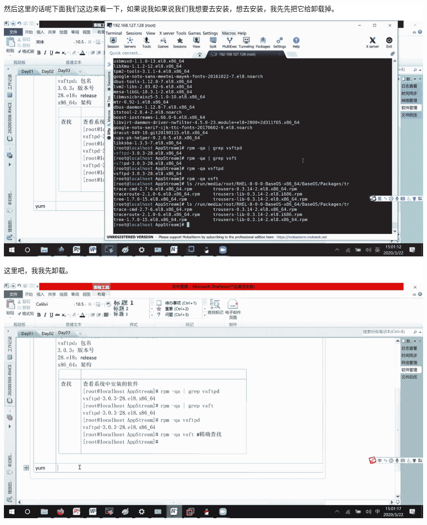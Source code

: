 然后这里的话呢下面我们这边来看一下，如果说我如果说我们我想要去安装，想去安装，我先先把它给卸载掉。

![](img/1b0f973aca2a22535f6c193b8d97febb_4.png)

这里吧，我我先卸载。

![](img/1b0f973aca2a22535f6c193b8d97febb_6.png)
